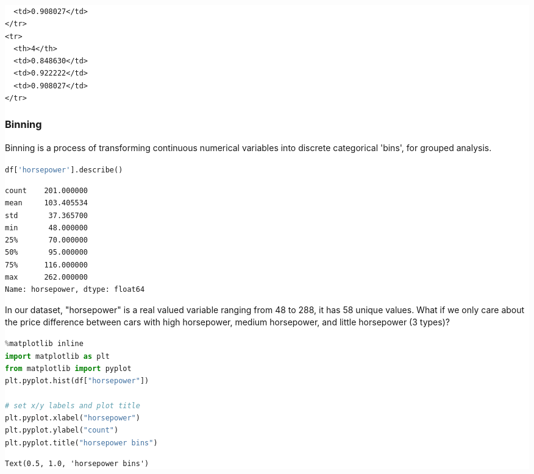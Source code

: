       <td>0.908027</td>
    </tr>
    <tr>
      <th>4</th>
      <td>0.848630</td>
      <td>0.922222</td>
      <td>0.908027</td>
    </tr>
  </tbody>
</table>
</div>



### Binning
Binning is a process of transforming continuous numerical variables into discrete categorical 'bins', for grouped analysis.


```python
df['horsepower'].describe()
```




    count    201.000000
    mean     103.405534
    std       37.365700
    min       48.000000
    25%       70.000000
    50%       95.000000
    75%      116.000000
    max      262.000000
    Name: horsepower, dtype: float64



In our dataset, "horsepower" is a real valued variable ranging from 48 to 288, it has 58 unique values. What if we only care about the price difference between cars with high horsepower, medium horsepower, and little horsepower (3 types)?


```python
%matplotlib inline
import matplotlib as plt
from matplotlib import pyplot
plt.pyplot.hist(df["horsepower"])

# set x/y labels and plot title
plt.pyplot.xlabel("horsepower")
plt.pyplot.ylabel("count")
plt.pyplot.title("horsepower bins")
```




    Text(0.5, 1.0, 'horsepower bins')
